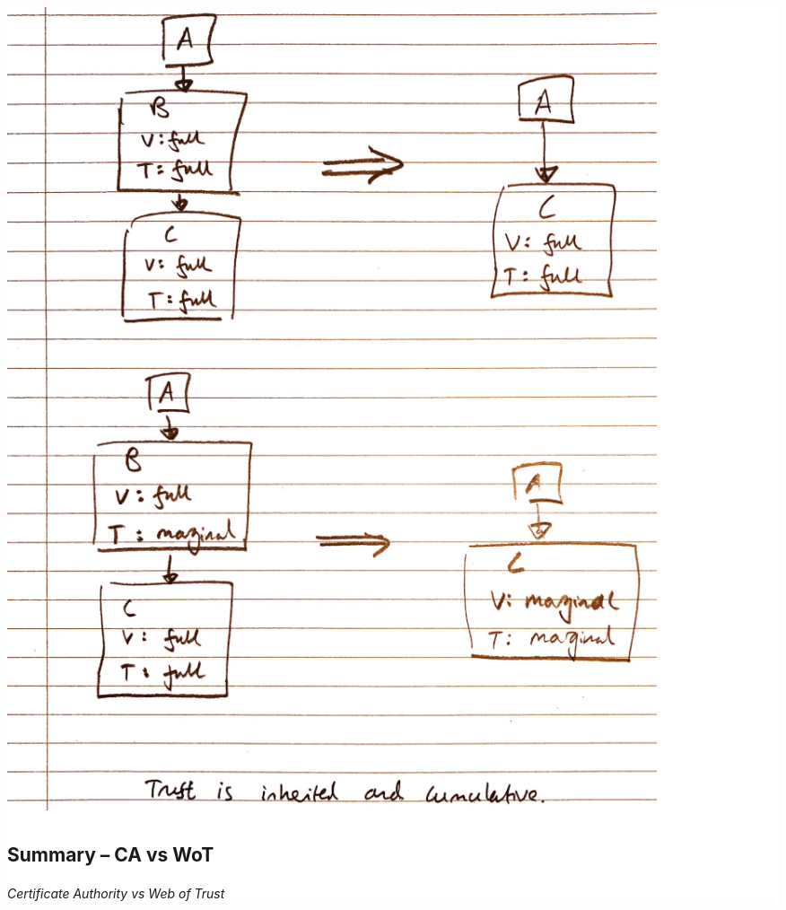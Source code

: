 ![webOfTrust](.\part6.assets\webOfTrust.png)

## Summary – CA vs WoT

*Certificate Authority vs Web of Trust*
